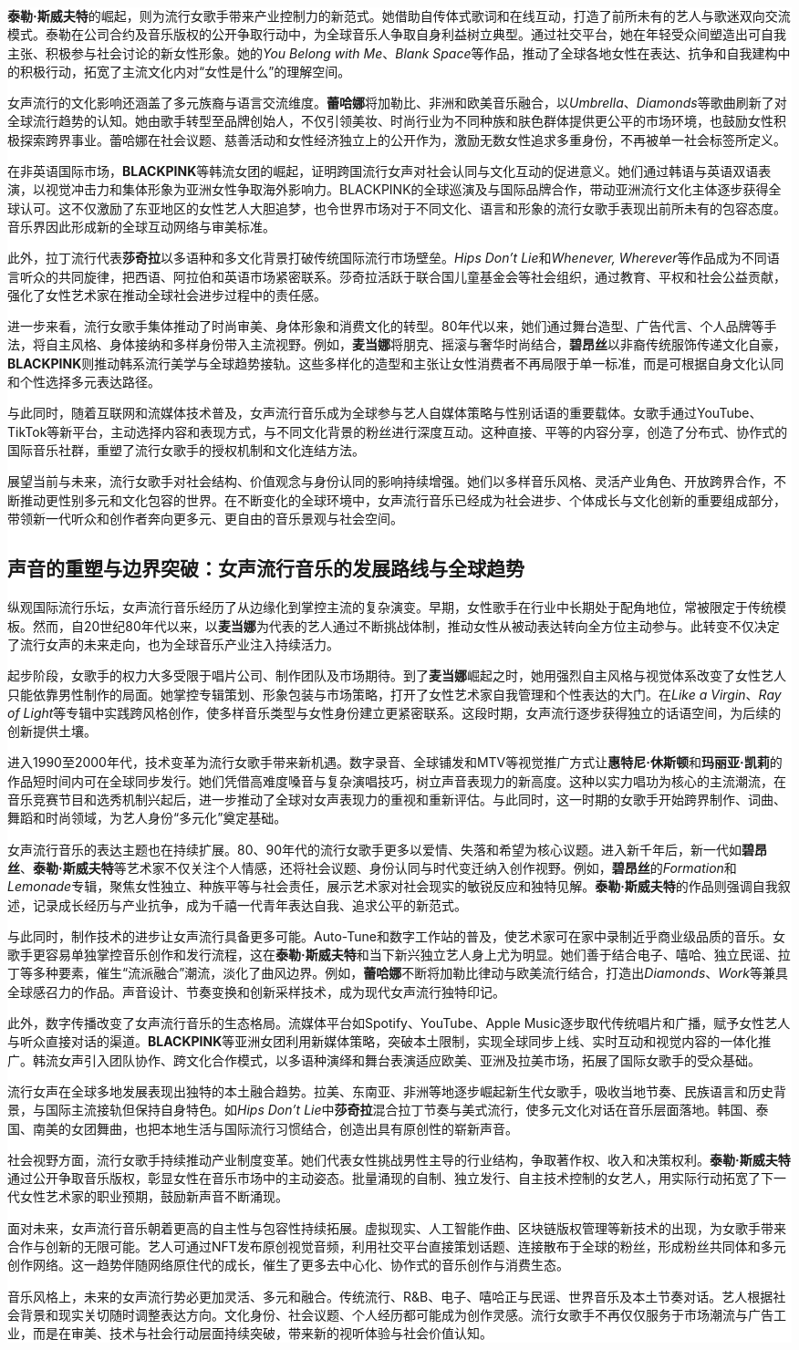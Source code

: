 **泰勒·斯威夫特**的崛起，则为流行女歌手带来产业控制力的新范式。她借助自传体式歌词和在线互动，打造了前所未有的艺人与歌迷双向交流模式。泰勒在公司合约及音乐版权的公开争取行动中，为全球音乐人争取自身利益树立典型。通过社交平台，她在年轻受众间塑造出可自我主张、积极参与社会讨论的新女性形象。她的*You Belong with Me*、*Blank Space*等作品，推动了全球各地女性在表达、抗争和自我建构中的积极行动，拓宽了主流文化内对“女性是什么”的理解空间。

女声流行的文化影响还涵盖了多元族裔与语言交流维度。**蕾哈娜**将加勒比、非洲和欧美音乐融合，以*Umbrella*、*Diamonds*等歌曲刷新了对全球流行趋势的认知。她由歌手转型至品牌创始人，不仅引领美妆、时尚行业为不同种族和肤色群体提供更公平的市场环境，也鼓励女性积极探索跨界事业。蕾哈娜在社会议题、慈善活动和女性经济独立上的公开作为，激励无数女性追求多重身份，不再被单一社会标签所定义。

在非英语国际市场，**BLACKPINK**等韩流女团的崛起，证明跨国流行女声对社会认同与文化互动的促进意义。她们通过韩语与英语双语表演，以视觉冲击力和集体形象为亚洲女性争取海外影响力。BLACKPINK的全球巡演及与国际品牌合作，带动亚洲流行文化主体逐步获得全球认可。这不仅激励了东亚地区的女性艺人大胆追梦，也令世界市场对于不同文化、语言和形象的流行女歌手表现出前所未有的包容态度。音乐界因此形成新的全球互动网络与审美标准。

此外，拉丁流行代表**莎奇拉**以多语种和多文化背景打破传统国际流行市场壁垒。*Hips Don’t Lie*和*Whenever, Wherever*等作品成为不同语言听众的共同旋律，把西语、阿拉伯和英语市场紧密联系。莎奇拉活跃于联合国儿童基金会等社会组织，通过教育、平权和社会公益贡献，强化了女性艺术家在推动全球社会进步过程中的责任感。

进一步来看，流行女歌手集体推动了时尚审美、身体形象和消费文化的转型。80年代以来，她们通过舞台造型、广告代言、个人品牌等手法，将自主风格、身体接纳和多样身份带入主流视野。例如，**麦当娜**将朋克、摇滚与奢华时尚结合，**碧昂丝**以非裔传统服饰传递文化自豪，**BLACKPINK**则推动韩系流行美学与全球趋势接轨。这些多样化的造型和主张让女性消费者不再局限于单一标准，而是可根据自身文化认同和个性选择多元表达路径。

与此同时，随着互联网和流媒体技术普及，女声流行音乐成为全球参与艺人自媒体策略与性别话语的重要载体。女歌手通过YouTube、TikTok等新平台，主动选择内容和表现方式，与不同文化背景的粉丝进行深度互动。这种直接、平等的内容分享，创造了分布式、协作式的国际音乐社群，重塑了流行女歌手的授权机制和文化连结方法。

展望当前与未来，流行女歌手对社会结构、价值观念与身份认同的影响持续增强。她们以多样音乐风格、灵活产业角色、开放跨界合作，不断推动更性别多元和文化包容的世界。在不断变化的全球环境中，女声流行音乐已经成为社会进步、个体成长与文化创新的重要组成部分，带领新一代听众和创作者奔向更多元、更自由的音乐景观与社会空间。

## 声音的重塑与边界突破：女声流行音乐的发展路线与全球趋势

纵观国际流行乐坛，女声流行音乐经历了从边缘化到掌控主流的复杂演变。早期，女性歌手在行业中长期处于配角地位，常被限定于传统模板。然而，自20世纪80年代以来，以**麦当娜**为代表的艺人通过不断挑战体制，推动女性从被动表达转向全方位主动参与。此转变不仅决定了流行女声的未来走向，也为全球音乐产业注入持续活力。

起步阶段，女歌手的权力大多受限于唱片公司、制作团队及市场期待。到了**麦当娜**崛起之时，她用强烈自主风格与视觉体系改变了女性艺人只能依靠男性制作的局面。她掌控专辑策划、形象包装与市场策略，打开了女性艺术家自我管理和个性表达的大门。在*Like a Virgin*、*Ray of Light*等专辑中实践跨风格创作，使多样音乐类型与女性身份建立更紧密联系。这段时期，女声流行逐步获得独立的话语空间，为后续的创新提供土壤。

进入1990至2000年代，技术变革为流行女歌手带来新机遇。数字录音、全球铺发和MTV等视觉推广方式让**惠特尼·休斯顿**和**玛丽亚·凯莉**的作品短时间内可在全球同步发行。她们凭借高难度嗓音与复杂演唱技巧，树立声音表现力的新高度。这种以实力唱功为核心的主流潮流，在音乐竞赛节目和选秀机制兴起后，进一步推动了全球对女声表现力的重视和重新评估。与此同时，这一时期的女歌手开始跨界制作、词曲、舞蹈和时尚领域，为艺人身份“多元化”奠定基础。

女声流行音乐的表达主题也在持续扩展。80、90年代的流行女歌手更多以爱情、失落和希望为核心议题。进入新千年后，新一代如**碧昂丝**、**泰勒·斯威夫特**等艺术家不仅关注个人情感，还将社会议题、身份认同与时代变迁纳入创作视野。例如，**碧昂丝**的*Formation*和*Lemonade*专辑，聚焦女性独立、种族平等与社会责任，展示艺术家对社会现实的敏锐反应和独特见解。**泰勒·斯威夫特**的作品则强调自我叙述，记录成长经历与产业抗争，成为千禧一代青年表达自我、追求公平的新范式。

与此同时，制作技术的进步让女声流行具备更多可能。Auto-Tune和数字工作站的普及，使艺术家可在家中录制近乎商业级品质的音乐。女歌手更容易单独掌控音乐创作和发行流程，这在**泰勒·斯威夫特**和当下新兴独立艺人身上尤为明显。她们善于结合电子、嘻哈、独立民谣、拉丁等多种要素，催生“流派融合”潮流，淡化了曲风边界。例如，**蕾哈娜**不断将加勒比律动与欧美流行结合，打造出*Diamonds*、*Work*等兼具全球感召力的作品。声音设计、节奏变换和创新采样技术，成为现代女声流行独特印记。

此外，数字传播改变了女声流行音乐的生态格局。流媒体平台如Spotify、YouTube、Apple Music逐步取代传统唱片和广播，赋予女性艺人与听众直接对话的渠道。**BLACKPINK**等亚洲女团利用新媒体策略，突破本土限制，实现全球同步上线、实时互动和视觉内容的一体化推广。韩流女声引入团队协作、跨文化合作模式，以多语种演绎和舞台表演适应欧美、亚洲及拉美市场，拓展了国际女歌手的受众基础。

流行女声在全球多地发展表现出独特的本土融合趋势。拉美、东南亚、非洲等地逐步崛起新生代女歌手，吸收当地节奏、民族语言和历史背景，与国际主流接轨但保持自身特色。如*Hips Don’t Lie*中**莎奇拉**混合拉丁节奏与美式流行，使多元文化对话在音乐层面落地。韩国、泰国、南美的女团舞曲，也把本地生活与国际流行习惯结合，创造出具有原创性的崭新声音。

社会视野方面，流行女歌手持续推动产业制度变革。她们代表女性挑战男性主导的行业结构，争取著作权、收入和决策权利。**泰勒·斯威夫特**通过公开争取音乐版权，彰显女性在音乐市场中的主动姿态。批量涌现的自制、独立发行、自主技术控制的女艺人，用实际行动拓宽了下一代女性艺术家的职业预期，鼓励新声音不断涌现。

面对未来，女声流行音乐朝着更高的自主性与包容性持续拓展。虚拟现实、人工智能作曲、区块链版权管理等新技术的出现，为女歌手带来合作与创新的无限可能。艺人可通过NFT发布原创视觉音频，利用社交平台直接策划话题、连接散布于全球的粉丝，形成粉丝共同体和多元创作网络。这一趋势伴随网络原住代的成长，催生了更多去中心化、协作式的音乐创作与消费生态。

音乐风格上，未来的女声流行势必更加灵活、多元和融合。传统流行、R&B、电子、嘻哈正与民谣、世界音乐及本土节奏对话。艺人根据社会背景和现实关切随时调整表达方向。文化身份、社会议题、个人经历都可能成为创作灵感。流行女歌手不再仅仅服务于市场潮流与广告工业，而是在审美、技术与社会行动层面持续突破，带来新的视听体验与社会价值认知。

